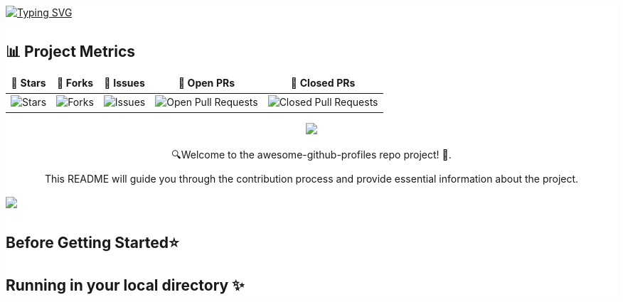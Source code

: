 
[![Typing SVG](https://readme-typing-svg.herokuapp.com?font=Fira+Code&weight=700&size=25&duration=2000&pause=1000&center=true&width=900&lines=Awesome+GitHub+Profiles)](https://git.io/typing-svg)


## 📊 Project Metrics

<table align="center">
    <thead align="center">
        <tr>
            <td><b>🌟 Stars</b></td>
            <td><b>🍴 Forks</b></td>
            <td><b>🐛 Issues</b></td>
            <td><b>🔔 Open PRs</b></td>
            <td><b>🔕 Closed PRs</b></td>
        </tr>
     </thead>
    <tbody>
         <tr>
            <td><img alt="Stars" src="https://img.shields.io/github/stars/recodehive/awesome-github-profiles?style=flat&logo=github"/></td>
            <td><img alt="Forks" src="https://img.shields.io/github/forks/recodehive/awesome-github-profiles?style=flat&logo=github"/></td>
            <td><img alt="Issues" src="https://img.shields.io/github/issues/recodehive/awesome-github-profiles?style=flat&logo=github"/></td>
            <td><img alt="Open Pull Requests" src="https://img.shields.io/github/issues-pr/recodehive/awesome-github-profiles?style=flat&logo=github"/></td>
            <td><img alt="Closed Pull Requests" src="https://img.shields.io/github/issues-pr-closed/recodehive/awesome-github-profiles?style=flat&color=green&logo=github"/></td>
        </tr>
    </tbody>
</table>




<div align="center">
  

<a href="#contributors-">
  <img src="https://img.shields.io/badge/All_contributors-92-orange.svg?style=flat-square" style="height: 35px;"/>
</a>


🔍Welcome to the awesome-github-profiles repo project! 🌟.

<p>This README will guide you through the contribution process and provide essential information about the project.</p>
</div>


<img src="https://user-images.githubusercontent.com/74038190/212284100-561aa473-3905-4a80-b561-0d28506553ee.gif" width="900"> 


<h2>Before Getting Started⭐</h2>


## Running in your local directory ✨

